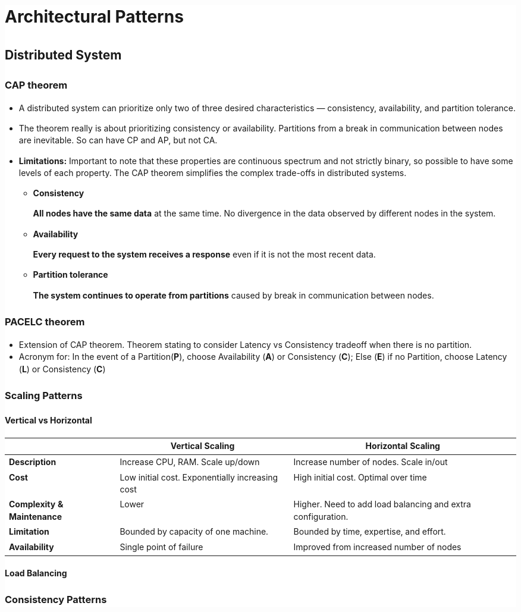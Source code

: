 
# Architectural Patterns

## Distributed System

### CAP theorem
* A distributed system can prioritize only two of three desired characteristics — consistency, availability, and partition tolerance.
* The theorem really is about prioritizing consistency or availability. Partitions from a break in communication between nodes are inevitable. So can have CP and AP, but not CA.
* **Limitations:** Important to note that these properties are continuous spectrum and not strictly binary, so possible to have some levels of each property. The CAP theorem simplifies the complex trade-offs in distributed systems. 

    * **Consistency**

        **All nodes have the same data** at the same time. No divergence in the data observed by different nodes in the system.

    * **Availability**

        **Every request to the system receives a response** even if it is not the most recent data.

    * **Partition tolerance**

        **The system continues to operate from partitions** caused by break in communication between nodes.

### PACELC theorem

* Extension of CAP theorem. Theorem stating to consider Latency vs Consistency tradeoff when there is no partition.
* Acronym for: In the event of a Partition(**P**), choose Availability (**A**) or Consistency (**C**); Else (**E**) if no Partition, choose Latency (**L**) or Consistency (**C**)

### Scaling Patterns

#### Vertical vs Horizontal

|                  | Vertical Scaling  | Horizontal Scaling |
| ---------------- | ----------------- | ------------------ |
| **Description**  | Increase CPU, RAM. Scale up/down | Increase number of nodes. Scale in/out |
| **Cost**         | Low initial cost. Exponentially increasing cost | High initial cost. Optimal over time |
| **Complexity & Maintenance** | Lower  | Higher. Need to add load balancing and extra configuration.  |
| **Limitation**   | Bounded by capacity of one machine. | Bounded by time, expertise, and effort. |
| **Availability**  | Single point of failure  | Improved from increased number of nodes  |

#### Load Balancing

### Consistency Patterns
